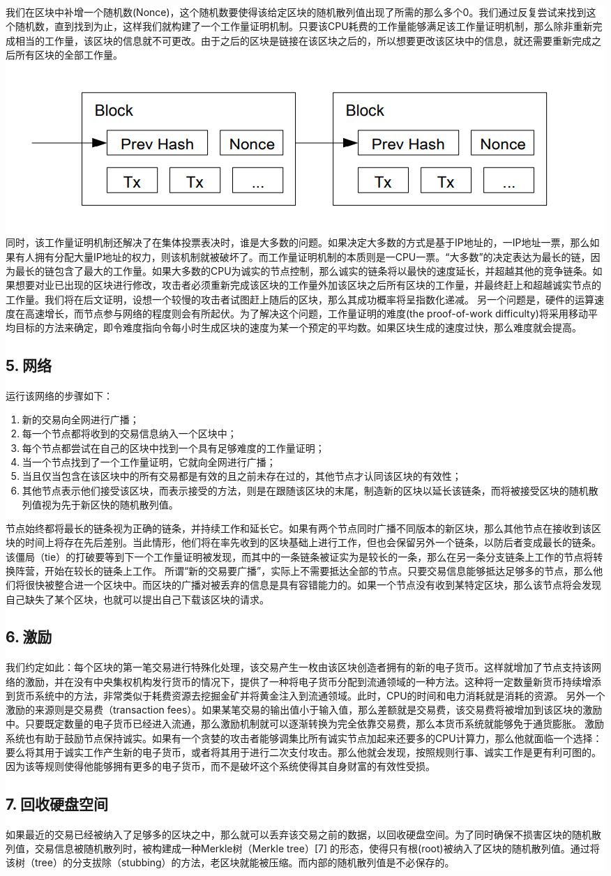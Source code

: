 我们在区块中补增一个随机数(Nonce)，这个随机数要使得该给定区块的随机散列值出现了所需的那么多个0。我们通过反复尝试来找到这个随机数，直到找到为止，这样我们就构建了一个工作量证明机制。只要该CPU耗费的工作量能够满足该工作量证明机制，那么除非重新完成相当的工作量，该区块的信息就不可更改。由于之后的区块是链接在该区块之后的，所以想要更改该区块中的信息，就还需要重新完成之后所有区块的全部工作量。

![](img/whitepaper3.png)

同时，该工作量证明机制还解决了在集体投票表决时，谁是大多数的问题。如果决定大多数的方式是基于IP地址的，一IP地址一票，那么如果有人拥有分配大量IP地址的权力，则该机制就被破坏了。而工作量证明机制的本质则是一CPU一票。“大多数”的决定表达为最长的链，因为最长的链包含了最大的工作量。如果大多数的CPU为诚实的节点控制，那么诚实的链条将以最快的速度延长，并超越其他的竞争链条。如果想要对业已出现的区块进行修改，攻击者必须重新完成该区块的工作量外加该区块之后所有区块的工作量，并最终赶上和超越诚实节点的工作量。我们将在后文证明，设想一个较慢的攻击者试图赶上随后的区块，那么其成功概率将呈指数化递减。
另一个问题是，硬件的运算速度在高速增长，而节点参与网络的程度则会有所起伏。为了解决这个问题，工作量证明的难度(the proof-of-work difficulty)将采用移动平均目标的方法来确定，即令难度指向令每小时生成区块的速度为某一个预定的平均数。如果区块生成的速度过快，那么难度就会提高。

## 5. 网络
运行该网络的步骤如下：

1) 新的交易向全网进行广播；
2) 每一个节点都将收到的交易信息纳入一个区块中；
3) 每个节点都尝试在自己的区块中找到一个具有足够难度的工作量证明；
4) 当一个节点找到了一个工作量证明，它就向全网进行广播；
5) 当且仅当包含在该区块中的所有交易都是有效的且之前未存在过的，其他节点才认同该区块的有效性；
6) 其他节点表示他们接受该区块，而表示接受的方法，则是在跟随该区块的末尾，制造新的区块以延长该链条，而将被接受区块的随机散列值视为先于新区快的随机散列值。


节点始终都将最长的链条视为正确的链条，并持续工作和延长它。如果有两个节点同时广播不同版本的新区块，那么其他节点在接收到该区块的时间上将存在先后差别。当此情形，他们将在率先收到的区块基础上进行工作，但也会保留另外一个链条，以防后者变成最长的链条。该僵局（tie）的打破要等到下一个工作量证明被发现，而其中的一条链条被证实为是较长的一条，那么在另一条分支链条上工作的节点将转换阵营，开始在较长的链条上工作。
所谓“新的交易要广播”，实际上不需要抵达全部的节点。只要交易信息能够抵达足够多的节点，那么他们将很快被整合进一个区块中。而区块的广播对被丢弃的信息是具有容错能力的。如果一个节点没有收到某特定区块，那么该节点将会发现自己缺失了某个区块，也就可以提出自己下载该区块的请求。

## 6. 激励
我们约定如此：每个区块的第一笔交易进行特殊化处理，该交易产生一枚由该区块创造者拥有的新的电子货币。这样就增加了节点支持该网络的激励，并在没有中央集权机构发行货币的情况下，提供了一种将电子货币分配到流通领域的一种方法。这种将一定数量新货币持续增添到货币系统中的方法，非常类似于耗费资源去挖掘金矿并将黄金注入到流通领域。此时，CPU的时间和电力消耗就是消耗的资源。
另外一个激励的来源则是交易费（transaction fees）。如果某笔交易的输出值小于输入值，那么差额就是交易费，该交易费将被增加到该区块的激励中。只要既定数量的电子货币已经进入流通，那么激励机制就可以逐渐转换为完全依靠交易费，那么本货币系统就能够免于通货膨胀。
激励系统也有助于鼓励节点保持诚实。如果有一个贪婪的攻击者能够调集比所有诚实节点加起来还要多的CPU计算力，那么他就面临一个选择：要么将其用于诚实工作产生新的电子货币，或者将其用于进行二次支付攻击。那么他就会发现，按照规则行事、诚实工作是更有利可图的。因为该等规则使得他能够拥有更多的电子货币，而不是破坏这个系统使得其自身财富的有效性受损。

## 7. 回收硬盘空间
如果最近的交易已经被纳入了足够多的区块之中，那么就可以丢弃该交易之前的数据，以回收硬盘空间。为了同时确保不损害区块的随机散列值，交易信息被随机散列时，被构建成一种Merkle树（Merkle tree）[7] 的形态，使得只有根(root)被纳入了区块的随机散列值。通过将该树（tree）的分支拔除（stubbing）的方法，老区块就能被压缩。而内部的随机散列值是不必保存的。

